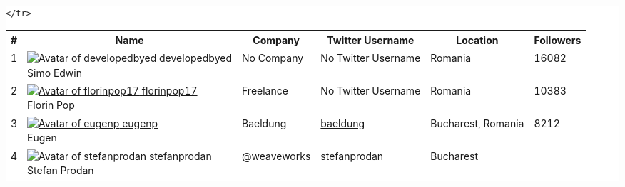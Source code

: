 	</tr>
</table>

<table>
	<tr>
		<th>#</th>
		<th>Name</th>
		<th>Company</th>
		<th>Twitter Username</th>
		<th>Location</th>
		<th>Followers</th>
	</tr>
	<tr>
		<td>1</td>
		<td>
			<a href="https://github.com/developedbyed">
				<img src="https://avatars.githubusercontent.com/u/31110235?s=72&u=f4ce0bfb21e10ab878c63724e86a062d604f1f84&v=4" width="24" alt="Avatar of developedbyed"> developedbyed
			</a><br/>
			Simo Edwin
		</td>
		<td>No Company</td>
		<td>No Twitter Username</td>
		<td>Romania</td>
		<td>16082</td>
	</tr>
	<tr>
		<td>2</td>
		<td>
			<a href="https://github.com/florinpop17">
				<img src="https://avatars.githubusercontent.com/u/6692364?s=72&u=ac3000ec9ec40db490ab01953f05f2933d7b037f&v=4" width="24" alt="Avatar of florinpop17"> florinpop17
			</a><br/>
			Florin Pop
		</td>
		<td>Freelance </td>
		<td>No Twitter Username</td>
		<td>Romania</td>
		<td>10383</td>
	</tr>
	<tr>
		<td>3</td>
		<td>
			<a href="https://github.com/eugenp">
				<img src="https://avatars.githubusercontent.com/u/1022859?s=72&v=4" width="24" alt="Avatar of eugenp"> eugenp
			</a><br/>
			Eugen
		</td>
		<td>Baeldung </td>
		<td><a href="https://twitter.com/baeldung">baeldung</a></td>
		<td>Bucharest, Romania</td>
		<td>8212</td>
	</tr>
	<tr>
		<td>4</td>
		<td>
			<a href="https://github.com/stefanprodan">
				<img src="https://avatars.githubusercontent.com/u/3797675?s=72&v=4" width="24" alt="Avatar of stefanprodan"> stefanprodan
			</a><br/>
			Stefan Prodan
		</td>
		<td>@weaveworks </td>
		<td><a href="https://twitter.com/stefanprodan">stefanprodan</a></td>
		<td>Bucharest</td>